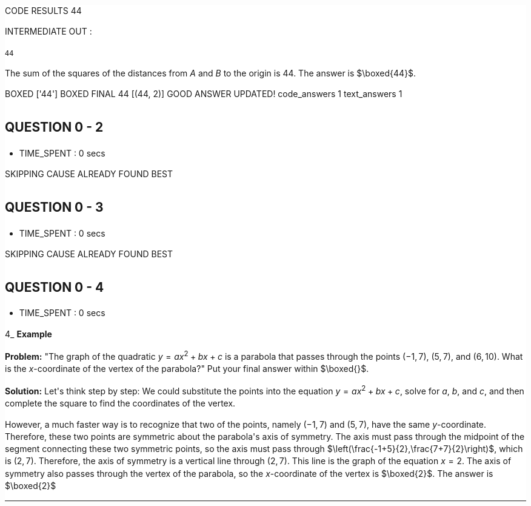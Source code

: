 CODE RESULTS 44

INTERMEDIATE OUT :
```output
44
```
The sum of the squares of the distances from $A$ and $B$ to the origin is $44$. The answer is $\boxed{44}$.

BOXED ['44']
BOXED FINAL 44
[(44, 2)]
GOOD ANSWER UPDATED!
code_answers 1 text_answers 1



## QUESTION 0 - 2 
- TIME_SPENT : 0 secs

SKIPPING CAUSE ALREADY FOUND BEST



## QUESTION 0 - 3 
- TIME_SPENT : 0 secs

SKIPPING CAUSE ALREADY FOUND BEST



## QUESTION 0 - 4 
- TIME_SPENT : 0 secs

4_
**Example**

**Problem:** 
"The graph of the quadratic $y = ax^2 + bx + c$ is a parabola that passes through the points $(-1,7)$, $(5,7)$, and $(6,10)$.  What is the $x$-coordinate of the vertex of the parabola?"
Put your final answer within $\boxed{}$.

**Solution:** 
Let's think step by step:
We could substitute the points into the equation $y = ax^2 + bx + c$, solve for $a$, $b$, and $c$, and then complete the square to find the coordinates of the vertex.

However, a much faster way is to recognize that two of the points, namely $(-1,7)$ and $(5,7)$, have the same $y$-coordinate.  Therefore, these two points are symmetric about the parabola's axis of symmetry.  The axis must pass through the midpoint of the segment connecting these two symmetric points, so the axis must pass through $\left(\frac{-1+5}{2},\frac{7+7}{2}\right)$, which is $(2,7)$.  Therefore, the axis of symmetry is a vertical line through $(2,7)$.  This line is the graph of the equation $x=2$.  The axis of symmetry also passes through the vertex of the parabola, so the $x$-coordinate of the vertex is $\boxed{2}$. The answer is $\boxed{2}$


---
